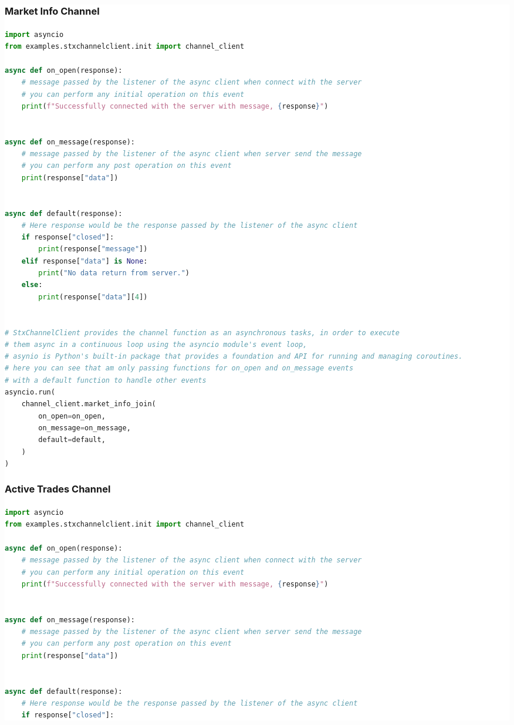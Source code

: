 ### Market Info Channel

```python title="examples/stxchannelclient/market_info.py"
import asyncio
from examples.stxchannelclient.init import channel_client

async def on_open(response):
    # message passed by the listener of the async client when connect with the server
    # you can perform any initial operation on this event
    print(f"Successfully connected with the server with message, {response}")


async def on_message(response):
    # message passed by the listener of the async client when server send the message
    # you can perform any post operation on this event
    print(response["data"])


async def default(response):
    # Here response would be the response passed by the listener of the async client
    if response["closed"]:
        print(response["message"])
    elif response["data"] is None:
        print("No data return from server.")
    else:
        print(response["data"][4])


# StxChannelClient provides the channel function as an asynchronous tasks, in order to execute
# them async in a continuous loop using the asyncio module's event loop,
# asynio is Python's built-in package that provides a foundation and API for running and managing coroutines.
# here you can see that am only passing functions for on_open and on_message events
# with a default function to handle other events
asyncio.run(
    channel_client.market_info_join(
        on_open=on_open,
        on_message=on_message,
        default=default,
    )
)
```

### Active Trades Channel

```python title="examples/stxchannelclient/active_trade.py"
import asyncio
from examples.stxchannelclient.init import channel_client

async def on_open(response):
    # message passed by the listener of the async client when connect with the server
    # you can perform any initial operation on this event
    print(f"Successfully connected with the server with message, {response}")


async def on_message(response):
    # message passed by the listener of the async client when server send the message
    # you can perform any post operation on this event
    print(response["data"])


async def default(response):
    # Here response would be the response passed by the listener of the async client
    if response["closed"]:
```